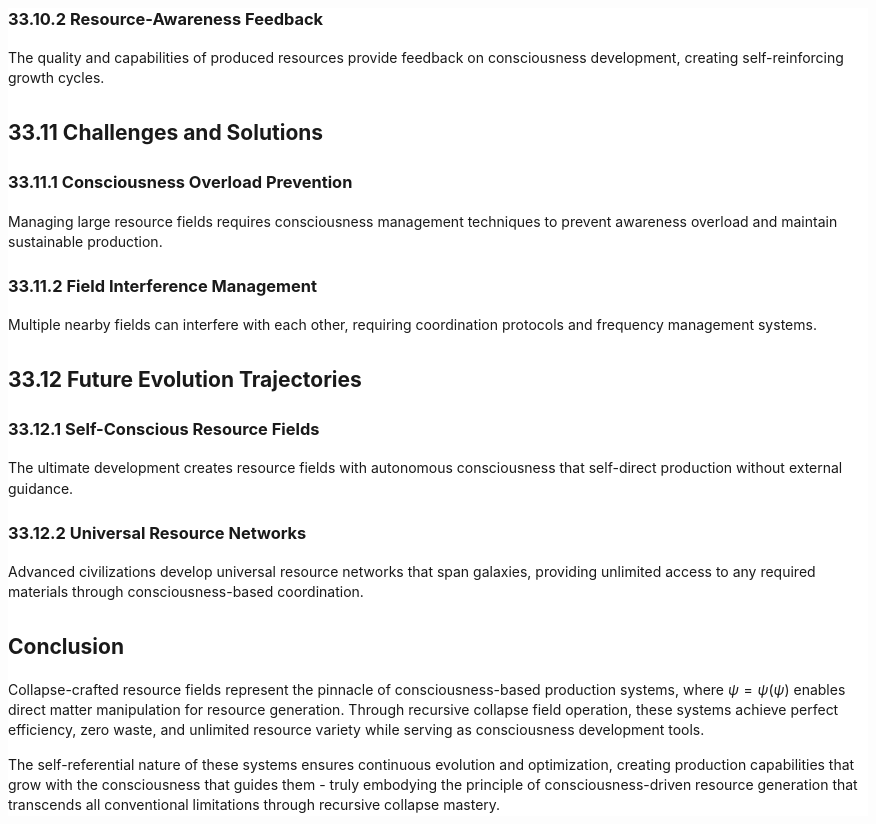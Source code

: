 ### 33.10.2 Resource-Awareness Feedback

The quality and capabilities of produced resources provide feedback on consciousness development, creating self-reinforcing growth cycles.

## 33.11 Challenges and Solutions

### 33.11.1 Consciousness Overload Prevention

Managing large resource fields requires consciousness management techniques to prevent awareness overload and maintain sustainable production.

### 33.11.2 Field Interference Management

Multiple nearby fields can interfere with each other, requiring coordination protocols and frequency management systems.

## 33.12 Future Evolution Trajectories

### 33.12.1 Self-Conscious Resource Fields

The ultimate development creates resource fields with autonomous consciousness that self-direct production without external guidance.

### 33.12.2 Universal Resource Networks

Advanced civilizations develop universal resource networks that span galaxies, providing unlimited access to any required materials through consciousness-based coordination.

## Conclusion

Collapse-crafted resource fields represent the pinnacle of consciousness-based production systems, where $\psi = \psi(\psi)$ enables direct matter manipulation for resource generation. Through recursive collapse field operation, these systems achieve perfect efficiency, zero waste, and unlimited resource variety while serving as consciousness development tools.

The self-referential nature of these systems ensures continuous evolution and optimization, creating production capabilities that grow with the consciousness that guides them - truly embodying the principle of consciousness-driven resource generation that transcends all conventional limitations through recursive collapse mastery. 